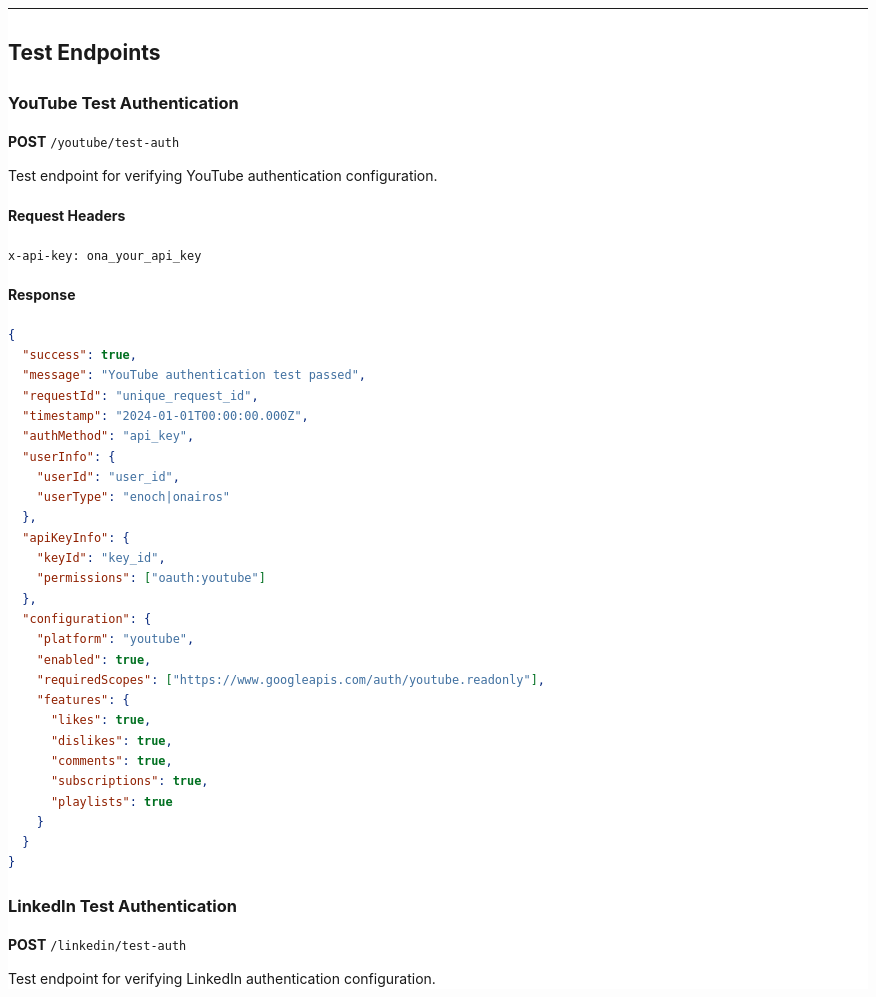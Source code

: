 
---

## Test Endpoints

### YouTube Test Authentication

**POST** `/youtube/test-auth`

Test endpoint for verifying YouTube authentication configuration.

#### Request Headers
```http
x-api-key: ona_your_api_key
```

#### Response
```json
{
  "success": true,
  "message": "YouTube authentication test passed",
  "requestId": "unique_request_id",
  "timestamp": "2024-01-01T00:00:00.000Z",
  "authMethod": "api_key",
  "userInfo": {
    "userId": "user_id",
    "userType": "enoch|onairos"
  },
  "apiKeyInfo": {
    "keyId": "key_id",
    "permissions": ["oauth:youtube"]
  },
  "configuration": {
    "platform": "youtube",
    "enabled": true,
    "requiredScopes": ["https://www.googleapis.com/auth/youtube.readonly"],
    "features": {
      "likes": true,
      "dislikes": true,
      "comments": true,
      "subscriptions": true,
      "playlists": true
    }
  }
}
```

### LinkedIn Test Authentication

**POST** `/linkedin/test-auth`

Test endpoint for verifying LinkedIn authentication configuration.
